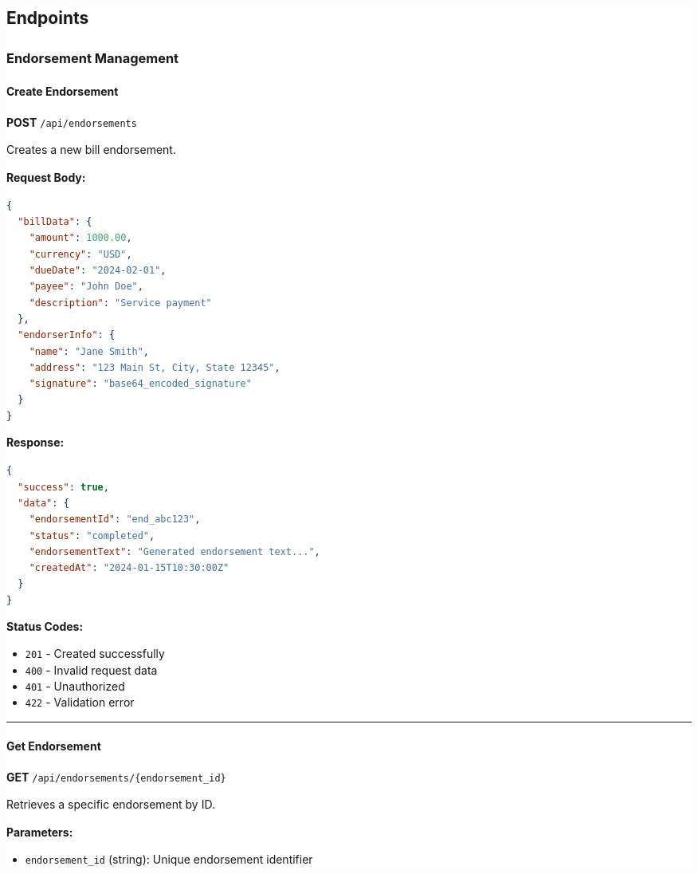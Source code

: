 ## Endpoints

### Endorsement Management

#### Create Endorsement
**POST** `/api/endorsements`

Creates a new bill endorsement.

**Request Body:**
```json
{
  "billData": {
    "amount": 1000.00,
    "currency": "USD",
    "dueDate": "2024-02-01",
    "payee": "John Doe",
    "description": "Service payment"
  },
  "endorserInfo": {
    "name": "Jane Smith",
    "address": "123 Main St, City, State 12345",
    "signature": "base64_encoded_signature"
  }
}
```

**Response:**
```json
{
  "success": true,
  "data": {
    "endorsementId": "end_abc123",
    "status": "completed",
    "endorsementText": "Generated endorsement text...",
    "createdAt": "2024-01-15T10:30:00Z"
  }
}
```

**Status Codes:**
- `201` - Created successfully
- `400` - Invalid request data
- `401` - Unauthorized
- `422` - Validation error

---

#### Get Endorsement
**GET** `/api/endorsements/{endorsement_id}`

Retrieves a specific endorsement by ID.

**Parameters:**
- `endorsement_id` (string): Unique endorsement identifier
